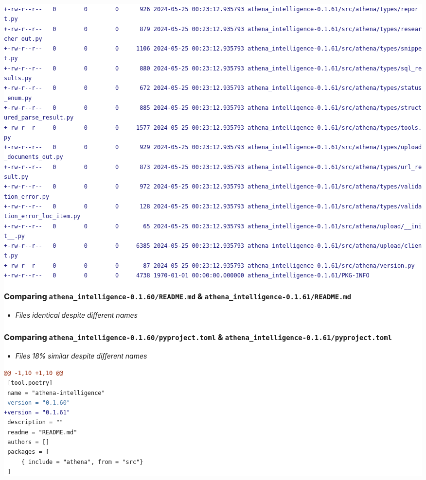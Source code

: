 ```diff
+-rw-r--r--   0        0        0      926 2024-05-25 00:23:12.935793 athena_intelligence-0.1.61/src/athena/types/report.py
+-rw-r--r--   0        0        0      879 2024-05-25 00:23:12.935793 athena_intelligence-0.1.61/src/athena/types/researcher_out.py
+-rw-r--r--   0        0        0     1106 2024-05-25 00:23:12.935793 athena_intelligence-0.1.61/src/athena/types/snippet.py
+-rw-r--r--   0        0        0      880 2024-05-25 00:23:12.935793 athena_intelligence-0.1.61/src/athena/types/sql_results.py
+-rw-r--r--   0        0        0      672 2024-05-25 00:23:12.935793 athena_intelligence-0.1.61/src/athena/types/status_enum.py
+-rw-r--r--   0        0        0      885 2024-05-25 00:23:12.935793 athena_intelligence-0.1.61/src/athena/types/structured_parse_result.py
+-rw-r--r--   0        0        0     1577 2024-05-25 00:23:12.935793 athena_intelligence-0.1.61/src/athena/types/tools.py
+-rw-r--r--   0        0        0      929 2024-05-25 00:23:12.935793 athena_intelligence-0.1.61/src/athena/types/upload_documents_out.py
+-rw-r--r--   0        0        0      873 2024-05-25 00:23:12.935793 athena_intelligence-0.1.61/src/athena/types/url_result.py
+-rw-r--r--   0        0        0      972 2024-05-25 00:23:12.935793 athena_intelligence-0.1.61/src/athena/types/validation_error.py
+-rw-r--r--   0        0        0      128 2024-05-25 00:23:12.935793 athena_intelligence-0.1.61/src/athena/types/validation_error_loc_item.py
+-rw-r--r--   0        0        0       65 2024-05-25 00:23:12.935793 athena_intelligence-0.1.61/src/athena/upload/__init__.py
+-rw-r--r--   0        0        0     6385 2024-05-25 00:23:12.935793 athena_intelligence-0.1.61/src/athena/upload/client.py
+-rw-r--r--   0        0        0       87 2024-05-25 00:23:12.935793 athena_intelligence-0.1.61/src/athena/version.py
+-rw-r--r--   0        0        0     4738 1970-01-01 00:00:00.000000 athena_intelligence-0.1.61/PKG-INFO
```

### Comparing `athena_intelligence-0.1.60/README.md` & `athena_intelligence-0.1.61/README.md`

 * *Files identical despite different names*

### Comparing `athena_intelligence-0.1.60/pyproject.toml` & `athena_intelligence-0.1.61/pyproject.toml`

 * *Files 18% similar despite different names*

```diff
@@ -1,10 +1,10 @@
 [tool.poetry]
 name = "athena-intelligence"
-version = "0.1.60"
+version = "0.1.61"
 description = ""
 readme = "README.md"
 authors = []
 packages = [
     { include = "athena", from = "src"}
 ]
```
